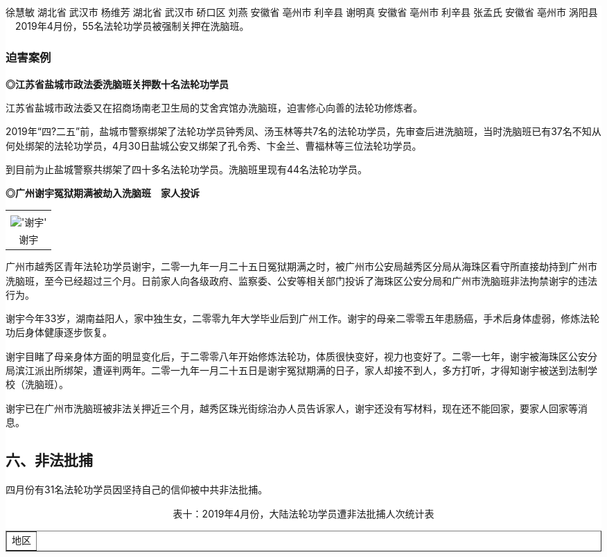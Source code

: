 <tr>
<td>徐慧敏</td>
<td>湖北省</td>
<td>武汉市</td>
<td></td>
</tr>
<tr>
<td>杨维芳</td>
<td>湖北省</td>
<td>武汉市</td>
<td>硚口区</td>
</tr>
<tr>
<td>刘燕</td>
<td>安徽省</td>
<td>亳州市</td>
<td>利辛县</td>
</tr>
<tr>
<td>谢明真</td>
<td>安徽省</td>
<td>亳州市</td>
<td>利辛县</td>
</tr>
<tr>
<td>张孟氏</td>
<td>安徽省</td>
<td>亳州市</td>
<td>涡阳县</td>
</tr>
<tr>
<td colspan="4">　2019年4月份，55名法轮功学员被强制关押在洗脑班。</td>
</tr>
</tbody>
</table>
<h3>迫害案例</h3>
<p><b>◎江苏省盐城市政法委洗脑班关押数十名法轮功学员</b></p>
<p>江苏省盐城市政法委又在招商场南老卫生局的艾舍宾馆办洗脑班，迫害修心向善的法轮功修炼者。</p>
<p>2019年“四?二五”前，盐城市警察绑架了法轮功学员钟秀凤、汤玉林等共7名的法轮功学员，先审查后进洗脑班，当时洗脑班已有37名不知从何处绑架的法轮功学员，4月30日盐城公安又绑架了孔令秀、卞金兰、曹福林等三位法轮功学员。</p>
<p>到目前为止盐城警察共绑架了四十多名法轮功学员。洗脑班里现有44名法轮功学员。</p>
<p><b>◎广州谢宇冤狱期满被劫入洗脑班　家人投诉</b></p>
<table border="0" width="580" cellspacing="2" cellpadding="0">
<tbody>
<tr align="CENTER" valign="top">
<td><img src="//www.minghui.org/mh/article_images/2019-5-16-213647-1.jpg" alt="'谢宇'" border="0" hspace="0" vspace="5" /><br />
谢宇</td>
</tr>
</tbody>
</table>
<p>广州市越秀区青年法轮功学员谢宇，二零一九年一月二十五日冤狱期满之时，被广州市公安局越秀区分局从海珠区看守所直接劫持到广州市洗脑班，至今已经超过三个月。日前家人向各级政府、监察委、公安等相关部门投诉了海珠区公安分局和广州市洗脑班非法拘禁谢宇的违法行为。</p>
<p>谢宇今年33岁，湖南益阳人，家中独生女，二零零九年大学毕业后到广州工作。谢宇的母亲二零零五年患肠癌，手术后身体虚弱，修炼法轮功后身体健康逐步恢复。</p>
<p>谢宇目睹了母亲身体方面的明显变化后，于二零零八年开始修炼法轮功，体质很快变好，视力也变好了。二零一七年，谢宇被海珠区公安分局滨江派出所绑架，遭诬判两年。二零一九年一月二十五日是谢宇冤狱期满的日子，家人却接不到人，多方打听，才得知谢宇被送到法制学校（洗脑班）。</p>
<p>谢宇已在广州市洗脑班被非法关押近三个月，越秀区珠光街综治办人员告诉家人，谢宇还没有写材料，现在还不能回家，要家人回家等消息。</p>
<h2><b>六、非法批捕</b></h2>
<p>四月份有31名法轮功学员因坚持自己的信仰被中共非法批捕。</p>
<p><center>表十：2019年4月份，大陆法轮功学员遭非法批捕人次统计表</center></p>
<table border="1" width="580">
<tbody>
<tr>
<td>地区</td>